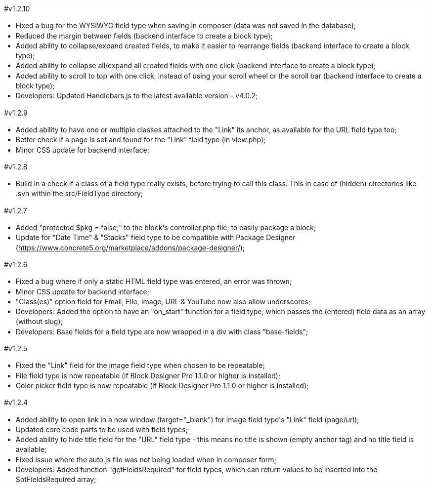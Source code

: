 #v1.2.10

* Fixed a bug for the WYSIWYG field type when saving in composer (data was not saved in the database);
* Reduced the margin between fields (backend interface to create a block type);
* Added ability to collapse/expand created fields, to make it easier to rearrange fields (backend interface to create a block type);
* Added ability to collapse all/expand all created fields with one click (backend interface to create a block type);
* Added ability to scroll to top with one click, instead of using your scroll wheel or the scroll bar (backend interface to create a block type);
* Developers: Updated Handlebars.js to the latest available version - v4.0.2;

#v1.2.9

* Added ability to have one or multiple classes attached to the "Link" its anchor, as available for the URL field type too;
* Better check if a page is set and found for the "Link" field type (in view.php);
* Minor CSS update for backend interface;

#v1.2.8

* Build in a check if a class of a field type really exists, before trying to call this class. This in case of (hidden) directories like .svn within the src/FieldType directory;

#v1.2.7

* Added "protected $pkg = false;" to the block's controller.php file, to easily package a block;
* Update for "Date Time" & "Stacks" field type to be compatible with Package Designer (https://www.concrete5.org/marketplace/addons/package-designer/);

#v1.2.6

* Fixed a bug where if only a static HTML field type was entered, an error was thrown;
* Minor CSS update for backend interface;
* "Class(es)" option field for Email, File, Image, URL & YouTube now also allow underscores;
* Developers: Added the option to have an "on_start" function for a field type, which passes the (entered) field data as an array (without slug);
* Developers: Base fields for a field type are now wrapped in a div with class "base-fields";

#v1.2.5

* Fixed the "Link" field for the image field type when chosen to be repeatable;
* File field type is now repeatable (if Block Designer Pro 1.1.0 or higher is installed);
* Color picker field type is now repeatable (if Block Designer Pro 1.1.0 or higher is installed);

#v1.2.4

* Added ability to open link in a new window (target="_blank") for image field type's "Link" field (page/url);
* Updated core code parts to be used with field types;
* Added ability to hide title field for the "URL" field type - this means no title is shown (empty anchor tag) and no title field is available;
* Fixed issue where the auto.js file was not being loaded when in composer form;
* Developers: Added function "getFieldsRequired" for field types, which can return values to be inserted into the $btFieldsRequired array;
